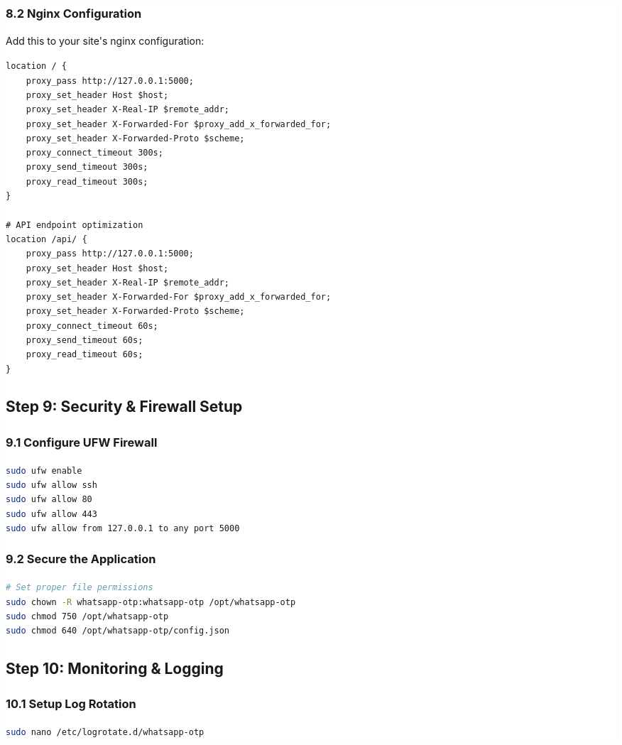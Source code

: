 ### 8.2 Nginx Configuration
Add this to your site's nginx configuration:
```nginx
location / {
    proxy_pass http://127.0.0.1:5000;
    proxy_set_header Host $host;
    proxy_set_header X-Real-IP $remote_addr;
    proxy_set_header X-Forwarded-For $proxy_add_x_forwarded_for;
    proxy_set_header X-Forwarded-Proto $scheme;
    proxy_connect_timeout 300s;
    proxy_send_timeout 300s;
    proxy_read_timeout 300s;
}

# API endpoint optimization
location /api/ {
    proxy_pass http://127.0.0.1:5000;
    proxy_set_header Host $host;
    proxy_set_header X-Real-IP $remote_addr;
    proxy_set_header X-Forwarded-For $proxy_add_x_forwarded_for;
    proxy_set_header X-Forwarded-Proto $scheme;
    proxy_connect_timeout 60s;
    proxy_send_timeout 60s;
    proxy_read_timeout 60s;
}
```

## Step 9: Security & Firewall Setup

### 9.1 Configure UFW Firewall
```bash
sudo ufw enable
sudo ufw allow ssh
sudo ufw allow 80
sudo ufw allow 443
sudo ufw allow from 127.0.0.1 to any port 5000
```

### 9.2 Secure the Application
```bash
# Set proper file permissions
sudo chown -R whatsapp-otp:whatsapp-otp /opt/whatsapp-otp
sudo chmod 750 /opt/whatsapp-otp
sudo chmod 640 /opt/whatsapp-otp/config.json
```

## Step 10: Monitoring & Logging

### 10.1 Setup Log Rotation
```bash
sudo nano /etc/logrotate.d/whatsapp-otp
```
